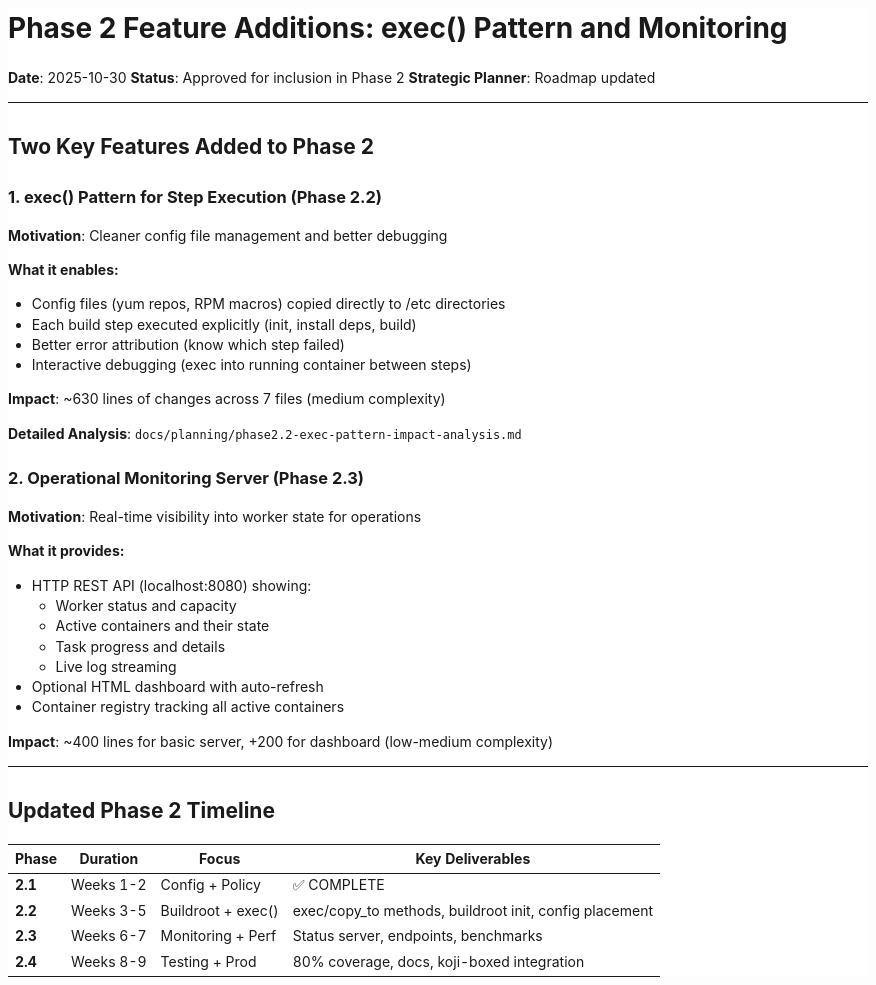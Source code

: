 # Phase 2 Feature Additions: exec() Pattern and Monitoring

**Date**: 2025-10-30
**Status**: Approved for inclusion in Phase 2
**Strategic Planner**: Roadmap updated

---

## Two Key Features Added to Phase 2

### 1. exec() Pattern for Step Execution (Phase 2.2)

**Motivation**: Cleaner config file management and better debugging

**What it enables:**
- Config files (yum repos, RPM macros) copied directly to /etc directories
- Each build step executed explicitly (init, install deps, build)
- Better error attribution (know which step failed)
- Interactive debugging (exec into running container between steps)

**Impact**: ~630 lines of changes across 7 files (medium complexity)

**Detailed Analysis**: `docs/planning/phase2.2-exec-pattern-impact-analysis.md`

### 2. Operational Monitoring Server (Phase 2.3)

**Motivation**: Real-time visibility into worker state for operations

**What it provides:**
- HTTP REST API (localhost:8080) showing:
  - Worker status and capacity
  - Active containers and their state
  - Task progress and details
  - Live log streaming
- Optional HTML dashboard with auto-refresh
- Container registry tracking all active containers

**Impact**: ~400 lines for basic server, +200 for dashboard (low-medium complexity)

---

## Updated Phase 2 Timeline

| Phase | Duration | Focus | Key Deliverables |
|-------|----------|-------|-----------------|
| **2.1** | Weeks 1-2 | Config + Policy | ✅ COMPLETE |
| **2.2** | Weeks 3-5 | Buildroot + exec() | exec/copy_to methods, buildroot init, config placement |
| **2.3** | Weeks 6-7 | Monitoring + Perf | Status server, endpoints, benchmarks |
| **2.4** | Weeks 8-9 | Testing + Prod | 80% coverage, docs, koji-boxed integration |
